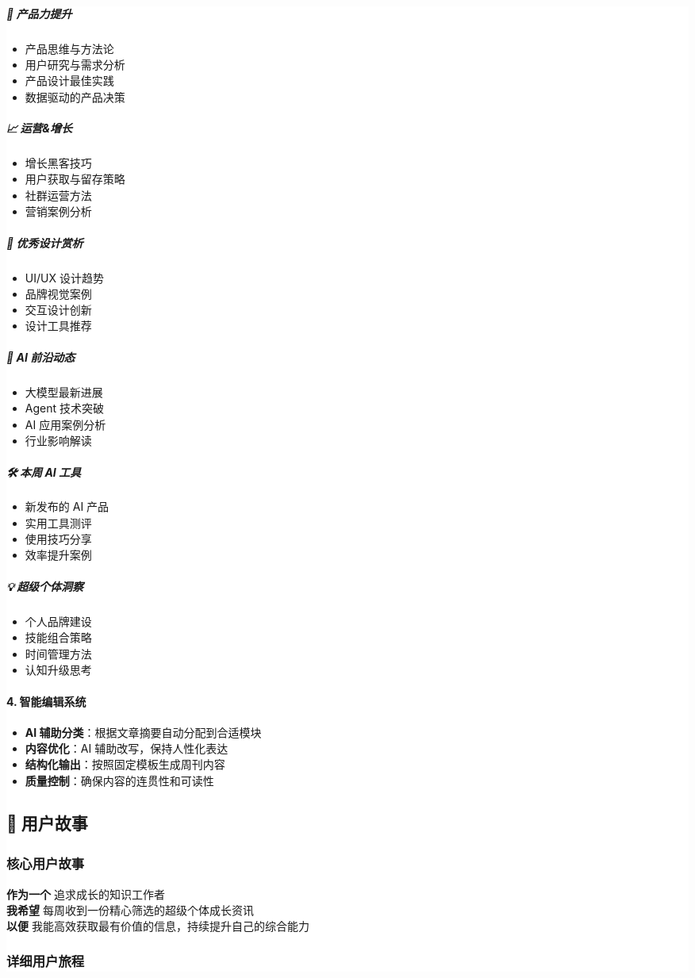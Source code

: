 ##### 🚀 **产品力提升**
- 产品思维与方法论
- 用户研究与需求分析
- 产品设计最佳实践
- 数据驱动的产品决策

##### 📈 **运营&增长**
- 增长黑客技巧
- 用户获取与留存策略
- 社群运营方法
- 营销案例分析

##### 🎨 **优秀设计赏析**
- UI/UX 设计趋势
- 品牌视觉案例
- 交互设计创新
- 设计工具推荐

##### 🤖 **AI 前沿动态**
- 大模型最新进展
- Agent 技术突破
- AI 应用案例分析
- 行业影响解读

##### 🛠️ **本周 AI 工具**
- 新发布的 AI 产品
- 实用工具测评
- 使用技巧分享
- 效率提升案例

##### 💡 **超级个体洞察**
- 个人品牌建设
- 技能组合策略
- 时间管理方法
- 认知升级思考

#### 4. 智能编辑系统
- **AI 辅助分类**：根据文章摘要自动分配到合适模块
- **内容优化**：AI 辅助改写，保持人性化表达
- **结构化输出**：按照固定模板生成周刊内容
- **质量控制**：确保内容的连贯性和可读性

## 📝 用户故事

### 核心用户故事
**作为一个** 追求成长的知识工作者  
**我希望** 每周收到一份精心筛选的超级个体成长资讯  
**以便** 我能高效获取最有价值的信息，持续提升自己的综合能力

### 详细用户旅程
